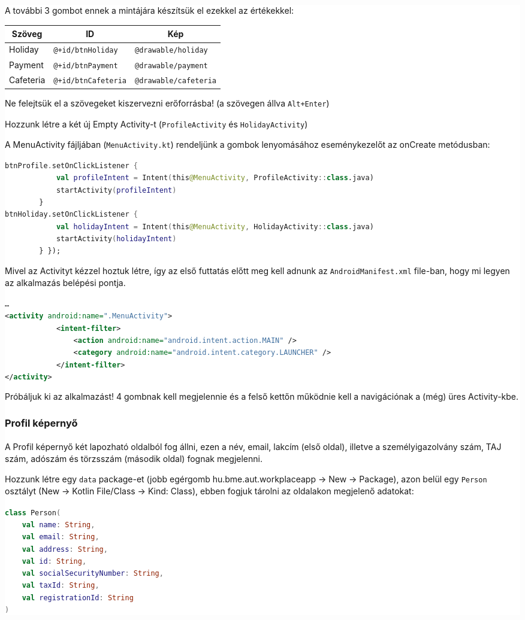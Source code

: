 A további 3 gombot ennek a mintájára készítsük el ezekkel az értékekkel:

| Szöveg | ID | Kép |
| -- | -- | -- |
| Holiday | `@+id/btnHoliday` | `@drawable/holiday` |
| Payment | `@+id/btnPayment` | `@drawable/payment` |
| Cafeteria | `@+id/btnCafeteria` | `@drawable/cafeteria` |

Ne felejtsük el a szövegeket kiszervezni erőforrásba! (a szövegen állva `Alt+Enter`)

Hozzunk létre a két új Empty Activity-t (`ProfileActivity` és `HolidayActivity`)

A MenuActivity fájljában (`MenuActivity.kt`) rendeljünk a gombok lenyomásához eseménykezelőt az onCreate metódusban:

```kotlin
btnProfile.setOnClickListener {
            val profileIntent = Intent(this@MenuActivity, ProfileActivity::class.java)
            startActivity(profileIntent)
        }
btnHoliday.setOnClickListener {
            val holidayIntent = Intent(this@MenuActivity, HolidayActivity::class.java)
            startActivity(holidayIntent)
        } });
```

Mivel az Activityt kézzel hoztuk létre, így az első futtatás előtt meg kell adnunk az `AndroidManifest.xml` file-ban, hogy mi legyen az alkalmazás belépési pontja.

```xml
…
<activity android:name=".MenuActivity">
            <intent-filter>
                <action android:name="android.intent.action.MAIN" />
                <category android:name="android.intent.category.LAUNCHER" />
            </intent-filter>
</activity>
```

Próbáljuk ki az alkalmazást! 4 gombnak kell megjelennie és a felső kettőn működnie kell a navigációnak a (még) üres Activity-kbe.

### Profil képernyő

A Profil képernyő két lapozható oldalból fog állni, ezen a név, email, lakcím (első oldal), illetve a személyigazolvány szám, TAJ szám, adószám és törzsszám (második oldal) fognak megjelenni.

Hozzunk létre egy `data` package-et (jobb egérgomb hu.bme.aut.workplaceapp -> New -> Package), azon belül egy `Person` osztályt (New -> Kotlin File/Class -> Kind: Class), ebben fogjuk tárolni az oldalakon megjelenő adatokat:

```kotlin
class Person(
    val name: String,
    val email: String,
    val address: String,
    val id: String,
    val socialSecurityNumber: String,
    val taxId: String,
    val registrationId: String
)
```
